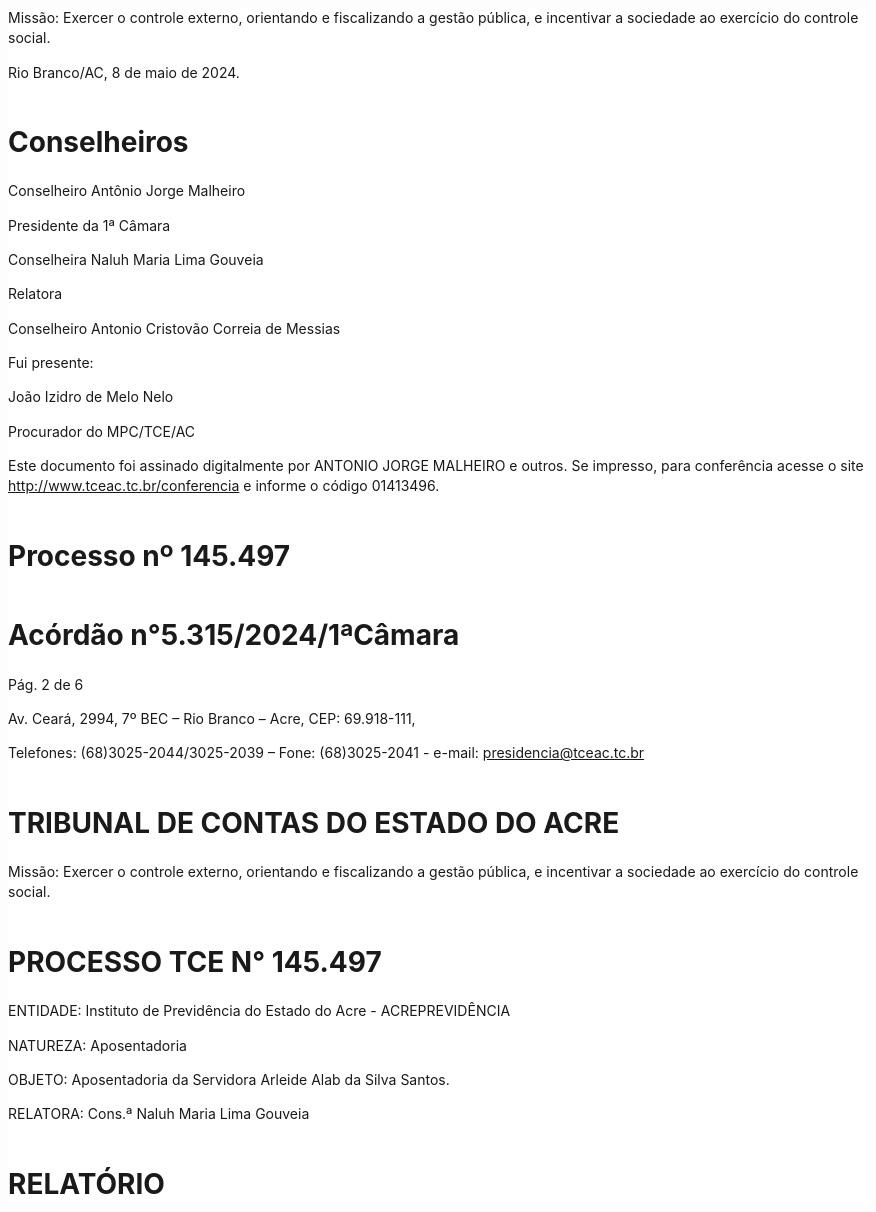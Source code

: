 Missão: Exercer o controle externo, orientando e fiscalizando a gestão pública, e incentivar a sociedade ao exercício do controle social.

Rio Branco/AC, 8 de maio de 2024.

# Conselheiros

Conselheiro Antônio Jorge Malheiro

Presidente da 1ª Câmara

Conselheira Naluh Maria Lima Gouveia

Relatora

Conselheiro Antonio Cristovão Correia de Messias

Fui presente:

João Izidro de Melo Nelo

Procurador do MPC/TCE/AC

Este documento foi assinado digitalmente por ANTONIO JORGE MALHEIRO e outros. Se impresso, para conferência acesse o site http://www.tceac.tc.br/conferencia e informe o código 01413496.

# Processo nº 145.497

# Acórdão n°5.315/2024/1ªCâmara

Pág. 2 de 6

Av. Ceará, 2994, 7º BEC – Rio Branco – Acre, CEP: 69.918-111,

Telefones: (68)3025-2044/3025-2039 – Fone: (68)3025-2041 - e-mail: presidencia@tceac.tc.br

# TRIBUNAL DE CONTAS DO ESTADO DO ACRE

Missão: Exercer o controle externo, orientando e fiscalizando a gestão pública, e incentivar a sociedade ao exercício do controle social.

# PROCESSO TCE N° 145.497

ENTIDADE: Instituto de Previdência do Estado do Acre - ACREPREVIDÊNCIA

NATUREZA: Aposentadoria

OBJETO: Aposentadoria da Servidora Arleide Alab da Silva Santos.

RELATORA: Cons.ª Naluh Maria Lima Gouveia

# RELATÓRIO
